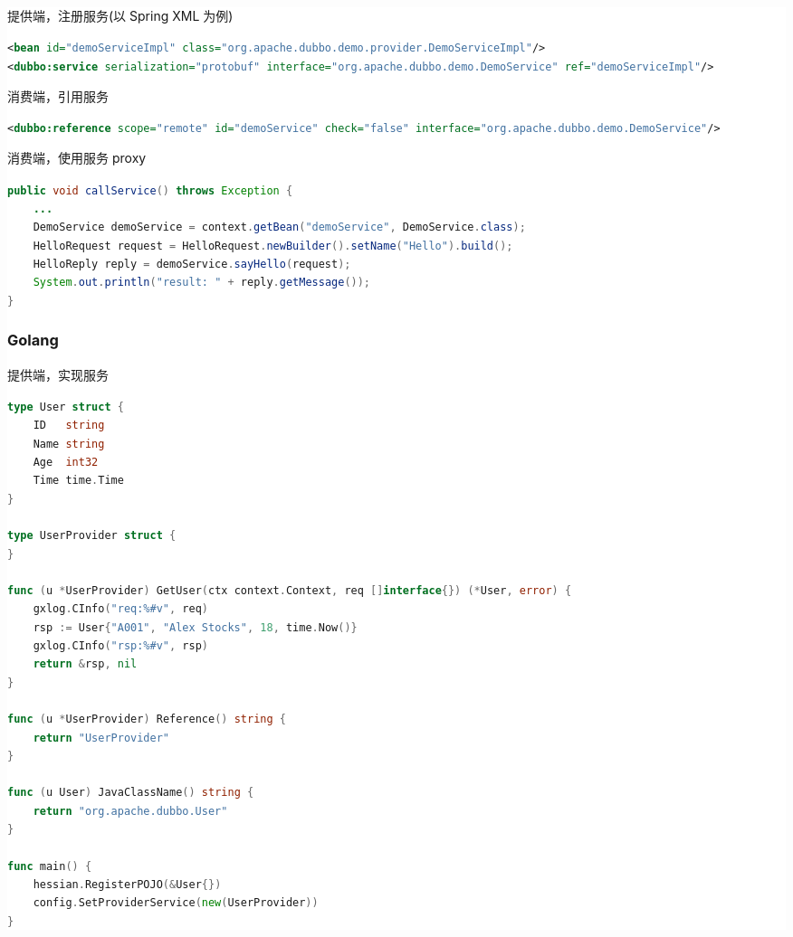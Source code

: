 提供端，注册服务(以 Spring XML 为例)
```xml
<bean id="demoServiceImpl" class="org.apache.dubbo.demo.provider.DemoServiceImpl"/>
<dubbo:service serialization="protobuf" interface="org.apache.dubbo.demo.DemoService" ref="demoServiceImpl"/>
```

消费端，引用服务
```xml
<dubbo:reference scope="remote" id="demoService" check="false" interface="org.apache.dubbo.demo.DemoService"/>
```

消费端，使用服务 proxy
```java
public void callService() throws Exception {
    ...
    DemoService demoService = context.getBean("demoService", DemoService.class);
    HelloRequest request = HelloRequest.newBuilder().setName("Hello").build();
    HelloReply reply = demoService.sayHello(request);
    System.out.println("result: " + reply.getMessage());
}
```

### Golang

提供端，实现服务

```go
type User struct {
	ID   string
	Name string
	Age  int32
	Time time.Time
}

type UserProvider struct {
}

func (u *UserProvider) GetUser(ctx context.Context, req []interface{}) (*User, error) {
	gxlog.CInfo("req:%#v", req)
	rsp := User{"A001", "Alex Stocks", 18, time.Now()}
	gxlog.CInfo("rsp:%#v", rsp)
	return &rsp, nil
}

func (u *UserProvider) Reference() string {
	return "UserProvider"
}

func (u User) JavaClassName() string {
	return "org.apache.dubbo.User"
}

func main() {
    hessian.RegisterPOJO(&User{})
	config.SetProviderService(new(UserProvider))
}
```
